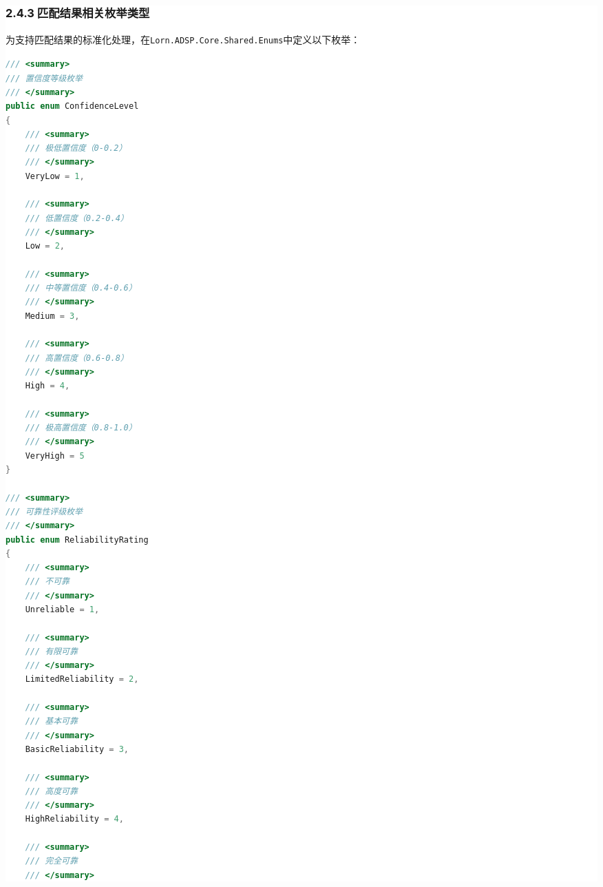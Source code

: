 ### 2.4.3 匹配结果相关枚举类型

为支持匹配结果的标准化处理，在`Lorn.ADSP.Core.Shared.Enums`中定义以下枚举：

```csharp
/// <summary>
/// 置信度等级枚举
/// </summary>
public enum ConfidenceLevel
{
    /// <summary>
    /// 极低置信度（0-0.2）
    /// </summary>
    VeryLow = 1,
    
    /// <summary>
    /// 低置信度（0.2-0.4）
    /// </summary>
    Low = 2,
    
    /// <summary>
    /// 中等置信度（0.4-0.6）
    /// </summary>
    Medium = 3,
    
    /// <summary>
    /// 高置信度（0.6-0.8）
    /// </summary>
    High = 4,
    
    /// <summary>
    /// 极高置信度（0.8-1.0）
    /// </summary>
    VeryHigh = 5
}

/// <summary>
/// 可靠性评级枚举
/// </summary>
public enum ReliabilityRating
{
    /// <summary>
    /// 不可靠
    /// </summary>
    Unreliable = 1,
    
    /// <summary>
    /// 有限可靠
    /// </summary>
    LimitedReliability = 2,
    
    /// <summary>
    /// 基本可靠
    /// </summary>
    BasicReliability = 3,
    
    /// <summary>
    /// 高度可靠
    /// </summary>
    HighReliability = 4,
    
    /// <summary>
    /// 完全可靠
    /// </summary>
```